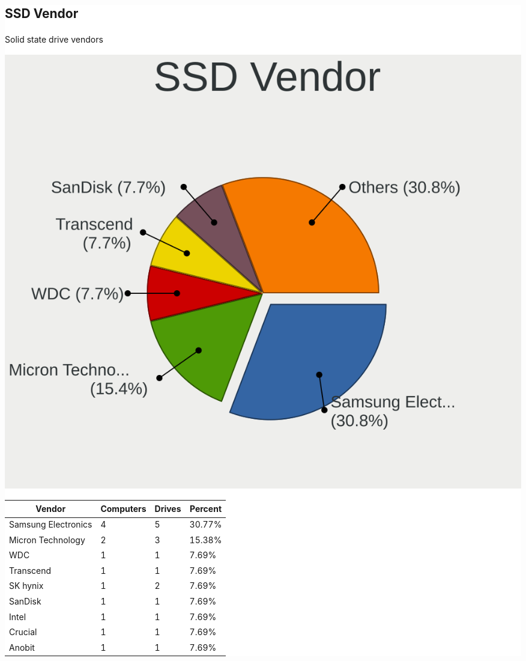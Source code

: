 
SSD Vendor
----------

Solid state drive vendors

![SSD Vendor](./images/pie_chart/drive_ssd_vendor.svg)


| Vendor              | Computers | Drives | Percent |
|---------------------|-----------|--------|---------|
| Samsung Electronics | 4         | 5      | 30.77%  |
| Micron Technology   | 2         | 3      | 15.38%  |
| WDC                 | 1         | 1      | 7.69%   |
| Transcend           | 1         | 1      | 7.69%   |
| SK hynix            | 1         | 2      | 7.69%   |
| SanDisk             | 1         | 1      | 7.69%   |
| Intel               | 1         | 1      | 7.69%   |
| Crucial             | 1         | 1      | 7.69%   |
| Anobit              | 1         | 1      | 7.69%   |
